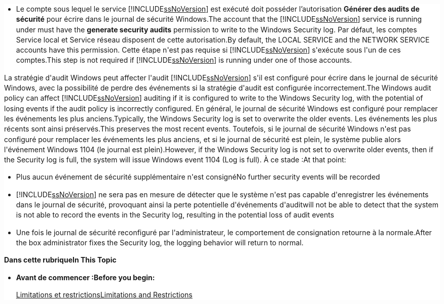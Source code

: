 -   <span data-ttu-id="b5bfe-109">Le compte sous lequel le service [!INCLUDE[ssNoVersion](../../../includes/ssnoversion-md.md)] est exécuté doit posséder l’autorisation **Générer des audits de sécurité** pour écrire dans le journal de sécurité Windows.</span><span class="sxs-lookup"><span data-stu-id="b5bfe-109">The account that the [!INCLUDE[ssNoVersion](../../../includes/ssnoversion-md.md)] service is running under must have the **generate security audits** permission to write to the Windows Security log.</span></span> <span data-ttu-id="b5bfe-110">Par défaut, les comptes Service local et Service réseau disposent de cette autorisation.</span><span class="sxs-lookup"><span data-stu-id="b5bfe-110">By default, the LOCAL SERVICE and the NETWORK SERVICE accounts have this permission.</span></span> <span data-ttu-id="b5bfe-111">Cette étape n'est pas requise si [!INCLUDE[ssNoVersion](../../../includes/ssnoversion-md.md)] s'exécute sous l'un de ces comptes.</span><span class="sxs-lookup"><span data-stu-id="b5bfe-111">This step is not required if [!INCLUDE[ssNoVersion](../../../includes/ssnoversion-md.md)] is running under one of those accounts.</span></span>  
  
 <span data-ttu-id="b5bfe-112">La stratégie d'audit Windows peut affecter l'audit [!INCLUDE[ssNoVersion](../../../includes/ssnoversion-md.md)] s'il est configuré pour écrire dans le journal de sécurité Windows, avec la possibilité de perdre des événements si la stratégie d'audit est configurée incorrectement.</span><span class="sxs-lookup"><span data-stu-id="b5bfe-112">The Windows audit policy can affect [!INCLUDE[ssNoVersion](../../../includes/ssnoversion-md.md)] auditing if it is configured to write to the Windows Security log, with the potential of losing events if the audit policy is incorrectly configured.</span></span> <span data-ttu-id="b5bfe-113">En général, le journal de sécurité Windows est configuré pour remplacer les événements les plus anciens.</span><span class="sxs-lookup"><span data-stu-id="b5bfe-113">Typically, the Windows Security log is set to overwrite the older events.</span></span> <span data-ttu-id="b5bfe-114">Les événements les plus récents sont ainsi préservés.</span><span class="sxs-lookup"><span data-stu-id="b5bfe-114">This preserves the most recent events.</span></span> <span data-ttu-id="b5bfe-115">Toutefois, si le journal de sécurité Windows n'est pas configuré pour remplacer les événements les plus anciens, et si le journal de sécurité est plein, le système publie alors l'événement Windows 1104 (le journal est plein).</span><span class="sxs-lookup"><span data-stu-id="b5bfe-115">However, if the Windows Security log is not set to overwrite older events, then if the Security log is full, the system will issue Windows event 1104 (Log is full).</span></span> <span data-ttu-id="b5bfe-116">À ce stade :</span><span class="sxs-lookup"><span data-stu-id="b5bfe-116">At that point:</span></span>  
  
-   <span data-ttu-id="b5bfe-117">Plus aucun événement de sécurité supplémentaire n'est consigné</span><span class="sxs-lookup"><span data-stu-id="b5bfe-117">No further security events will be recorded</span></span>  
  
-   [!INCLUDE[ssNoVersion](../../../includes/ssnoversion-md.md)] <span data-ttu-id="b5bfe-118">ne sera pas en mesure de détecter que le système n'est pas capable d'enregistrer les événements dans le journal de sécurité, provoquant ainsi la perte potentielle d'événements d'audit</span><span class="sxs-lookup"><span data-stu-id="b5bfe-118">will not be able to detect that the system is not able to record the events in the Security log, resulting in the potential loss of audit events</span></span>  
  
-   <span data-ttu-id="b5bfe-119">Une fois le journal de sécurité reconfiguré par l'administrateur, le comportement de consignation retourne à la normale.</span><span class="sxs-lookup"><span data-stu-id="b5bfe-119">After the box administrator fixes the Security log, the logging behavior will return to normal.</span></span>  
  
 <span data-ttu-id="b5bfe-120">**Dans cette rubrique**</span><span class="sxs-lookup"><span data-stu-id="b5bfe-120">**In This Topic**</span></span>  
  
-   <span data-ttu-id="b5bfe-121">**Avant de commencer :**</span><span class="sxs-lookup"><span data-stu-id="b5bfe-121">**Before you begin:**</span></span>  
  
     [<span data-ttu-id="b5bfe-122">Limitations et restrictions</span><span class="sxs-lookup"><span data-stu-id="b5bfe-122">Limitations and Restrictions</span></span>](#Restrictions)  
  